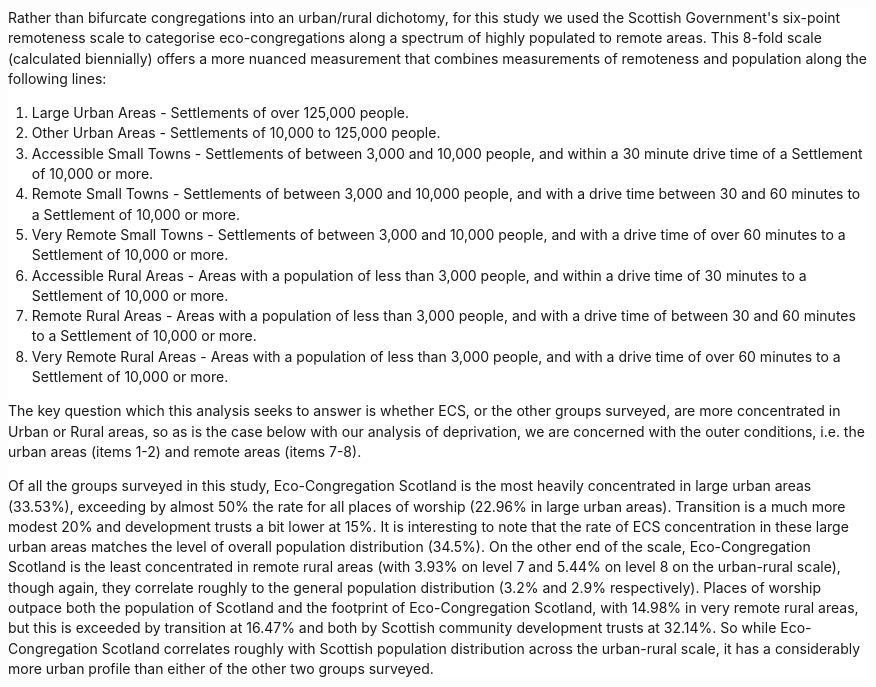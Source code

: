 Rather than bifurcate congregations into an urban/rural dichotomy, for this study we used the Scottish Government's six-point remoteness scale to categorise eco-congregations along a spectrum of highly populated to remote areas. This 8-fold scale (calculated biennially) offers a more nuanced measurement that combines measurements of remoteness and population along the following lines:

1. Large Urban Areas - Settlements of over 125,000 people.
2. Other Urban Areas - Settlements of 10,000 to 125,000 people. 
3. Accessible Small Towns - Settlements of between 3,000 and 10,000 people, and within a 30 minute drive time of a Settlement of 10,000 or more. 
4. Remote Small Towns - Settlements of between 3,000 and 10,000 people, and with a drive time between 30 and 60 minutes to a Settlement of 10,000 or more.
5. Very Remote Small Towns - Settlements of between 3,000 and 10,000 people, and with a drive time of over 60 minutes to a Settlement of 10,000 or more.
6. Accessible Rural Areas - Areas with a population of less than 3,000 people, and within a drive time of 30 minutes to a Settlement of 10,000 or more.
7. Remote Rural Areas - Areas with a population of less than 3,000 people, and with a drive time of between 30 and 60 minutes to a Settlement of 10,000 or more.
8. Very Remote Rural Areas - Areas with a population of less than 3,000 people, and with a drive time of over 60 minutes to a Settlement of 10,000 or more.

The key question which this analysis seeks to answer is whether ECS, or the other groups surveyed, are more concentrated in Urban or Rural areas, so as is the case below with our analysis of deprivation, we are concerned with the outer conditions, i.e. the urban areas (items 1-2) and remote areas (items 7-8).

Of all the groups surveyed in this study, Eco-Congregation Scotland is the most heavily concentrated in large urban areas (33.53%), exceeding by almost 50% the rate for all places of worship (22.96% in large urban areas). Transition is a much more modest 20% and development trusts a bit lower at 15%. It is interesting to note that the rate of ECS concentration in these large urban areas matches the level of overall population distribution (34.5%). On the other end of the scale, Eco-Congregation Scotland is the least concentrated in remote rural areas (with 3.93% on level 7 and 5.44% on level 8 on the urban-rural scale), though again, they correlate roughly to the general population distribution (3.2% and 2.9% respectively). Places of worship outpace both the population of Scotland and the footprint of Eco-Congregation Scotland, with 14.98% in very remote rural areas, but this is exceeded by transition at 16.47% and both by Scottish community development trusts at 32.14%. So while Eco-Congregation Scotland correlates roughly with Scottish population distribution across the urban-rural scale, it has a considerably more urban profile than either of the other two groups surveyed.
